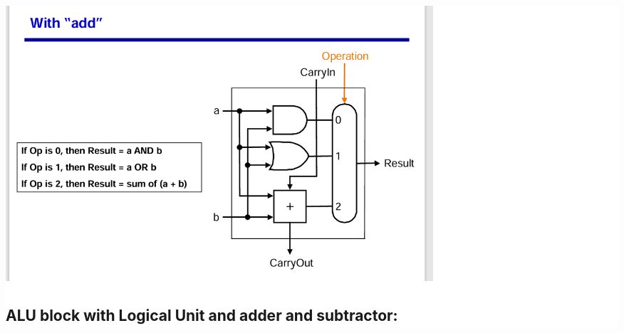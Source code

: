 <img src="Image/with_add.png" width="600" >  

## ALU block with Logical Unit and adder and subtractor: